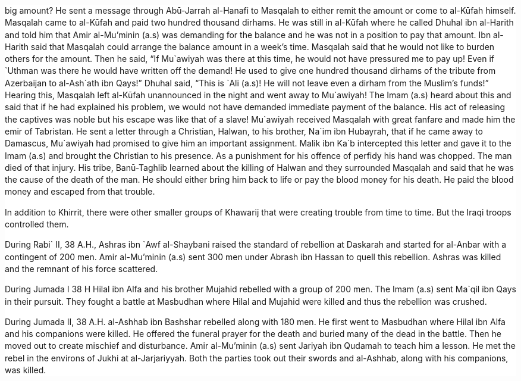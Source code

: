 big amount? He sent a message through Abū-Jarrah al-Hanafi to Masqalah
to either remit the amount or come to al-Kūfah himself. Masqalah came to
al-Kūfah and paid two hundred thousand dirhams. He was still in al-Kūfah
where he called Dhuhal ibn al-Harith and told him that Amir al-Mu’minin
(a.s) was demanding for the balance and he was not in a position to pay
that amount. Ibn al-Harith said that Masqalah could arrange the balance
amount in a week’s time. Masqalah said that he would not like to burden
others for the amount. Then he said, “If Mu\`awiyah was there at this
time, he would not have pressured me to pay up! Even if \`Uthman was
there he would have written off the demand! He used to give one hundred
thousand dirhams of the tribute from Azerbaijan to al-Ash\`ath ibn
Qays!” Dhuhal said, “This is \`Ali (a.s)! He will not leave even a
dirham from the Muslim’s funds!” Hearing this, Masqalah left al-Kūfah
unannounced in the night and went away to Mu\`awiyah! The Imam (a.s)
heard about this and said that if he had explained his problem, we would
not have demanded immediate payment of the balance. His act of releasing
the captives was noble but his escape was like that of a slave!
Mu\`awiyah received Masqalah with great fanfare and made him the emir of
Tabristan. He sent a letter through a Christian, Halwan, to his brother,
Na\`im ibn Hubayrah, that if he came away to Damascus, Mu\`awiyah had
promised to give him an important assignment. Malik ibn Ka\`b
intercepted this letter and gave it to the Imam (a.s) and brought the
Christian to his presence. As a punishment for his offence of perfidy
his hand was chopped. The man died of that injury. His tribe,
Banū-Taghlib learned about the killing of Halwan and they surrounded
Masqalah and said that he was the cause of the death of the man. He
should either bring him back to life or pay the blood money for his
death. He paid the blood money and escaped from that trouble.

In addition to Khirrit, there were other smaller groups of Khawarij that
were creating trouble from time to time. But the Iraqi troops controlled
them.

During Rabi\` II, 38 A.H., Ashras ibn \`Awf al-Shaybani raised the
standard of rebellion at Daskarah and started for al-Anbar with a
contingent of 200 men. Amir al-Mu’minin (a.s) sent 300 men under Abrash
ibn Hassan to quell this rebellion. Ashras was killed and the remnant of
his force scattered.

During Jumada I 38 H Hilal ibn Alfa and his brother Mujahid rebelled
with a group of 200 men. The Imam (a.s) sent Ma\`qil ibn Qays in their
pursuit. They fought a battle at Masbudhan where Hilal and Mujahid were
killed and thus the rebellion was crushed.

During Jumada II, 38 A.H. al-Ashhab ibn Bashshar rebelled along with 180
men. He first went to Masbudhan where Hilal ibn Alfa and his companions
were killed. He offered the funeral prayer for the death and buried many
of the dead in the battle. Then he moved out to create mischief and
disturbance. Amir al-Mu’minin (a.s) sent Jariyah ibn Qudamah to teach
him a lesson. He met the rebel in the environs of Jukhi at
al-Jarjariyyah. Both the parties took out their swords and al-Ashhab,
along with his companions, was killed.
